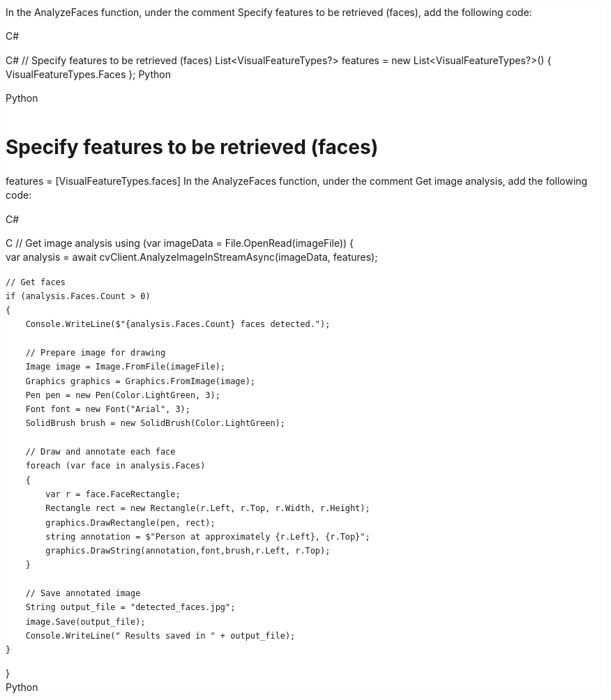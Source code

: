 In the AnalyzeFaces function, under the comment Specify features to be retrieved (faces), add the following code:

C#

C#
// Specify features to be retrieved (faces)
List<VisualFeatureTypes?> features = new List<VisualFeatureTypes?>()
{
    VisualFeatureTypes.Faces
};
Python

Python
# Specify features to be retrieved (faces)
features = [VisualFeatureTypes.faces]
In the AnalyzeFaces function, under the comment Get image analysis, add the following code:

C#

C
// Get image analysis
using (var imageData = File.OpenRead(imageFile))
{    
    var analysis = await cvClient.AnalyzeImageInStreamAsync(imageData, features);

    // Get faces
    if (analysis.Faces.Count > 0)
    {
        Console.WriteLine($"{analysis.Faces.Count} faces detected.");

        // Prepare image for drawing
        Image image = Image.FromFile(imageFile);
        Graphics graphics = Graphics.FromImage(image);
        Pen pen = new Pen(Color.LightGreen, 3);
        Font font = new Font("Arial", 3);
        SolidBrush brush = new SolidBrush(Color.LightGreen);

        // Draw and annotate each face
        foreach (var face in analysis.Faces)
        {
            var r = face.FaceRectangle;
            Rectangle rect = new Rectangle(r.Left, r.Top, r.Width, r.Height);
            graphics.DrawRectangle(pen, rect);
            string annotation = $"Person at approximately {r.Left}, {r.Top}";
            graphics.DrawString(annotation,font,brush,r.Left, r.Top);
        }

        // Save annotated image
        String output_file = "detected_faces.jpg";
        image.Save(output_file);
        Console.WriteLine(" Results saved in " + output_file);   
    }
}        
Python
